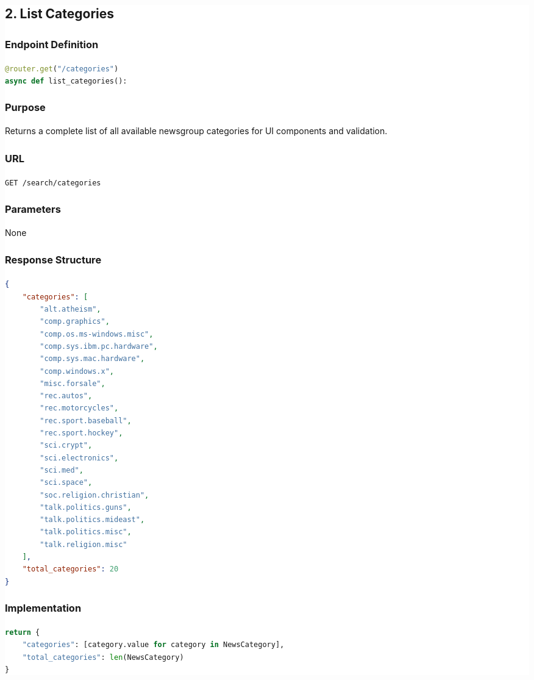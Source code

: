 
## 2. List Categories

### Endpoint Definition
```python
@router.get("/categories")
async def list_categories():
```

### Purpose
Returns a complete list of all available newsgroup categories for UI components and validation.

### URL
`GET /search/categories`

### Parameters
None

### Response Structure
```json
{
    "categories": [
        "alt.atheism",
        "comp.graphics", 
        "comp.os.ms-windows.misc",
        "comp.sys.ibm.pc.hardware",
        "comp.sys.mac.hardware",
        "comp.windows.x",
        "misc.forsale",
        "rec.autos",
        "rec.motorcycles", 
        "rec.sport.baseball",
        "rec.sport.hockey",
        "sci.crypt",
        "sci.electronics",
        "sci.med",
        "sci.space",
        "soc.religion.christian",
        "talk.politics.guns",
        "talk.politics.mideast", 
        "talk.politics.misc",
        "talk.religion.misc"
    ],
    "total_categories": 20
}
```

### Implementation
```python
return {
    "categories": [category.value for category in NewsCategory],
    "total_categories": len(NewsCategory)
}
```
